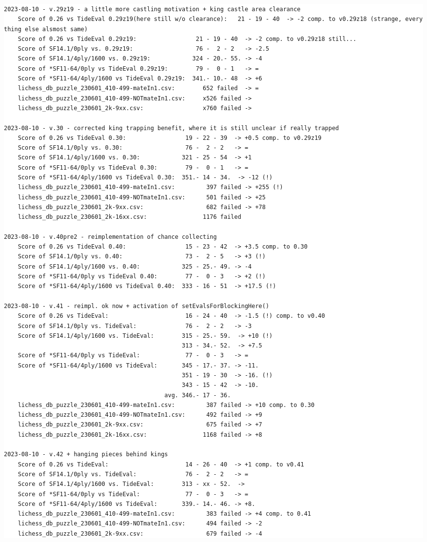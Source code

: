     2023-08-10 - v.29z19 - a little more castling motivation + king castle area clearance
        Score of 0.26 vs TideEval 0.29z19(here still w/o clearance):   21 - 19 - 40  -> -2 comp. to v0.29z18 (strange, everything else alsmost same)
        Score of 0.26 vs TideEval 0.29z19:                 21 - 19 - 40  -> -2 comp. to v0.29z18 still...
        Score of SF14.1/0ply vs. 0.29z19:                  76 -  2 - 2   -> -2.5
        Score of SF14.1/4ply/1600 vs. 0.29z19:            324 - 20.- 55. -> -4
        Score of *SF11-64/0ply vs TideEval 0.29z19:        79 -  0 - 1   -> =
        Score of *SF11-64/4ply/1600 vs TideEval 0.29z19:  341.- 10.- 48  -> +6
        lichess_db_puzzle_230601_410-499-mateIn1.csv:        652 failed  -> =
        lichess_db_puzzle_230601_410-499-NOTmateIn1.csv:     x526 failed ->
        lichess_db_puzzle_230601_2k-9xx.csv:                 x760 failed ->

    2023-08-10 - v.30 - corrected king trapping benefit, where it is still unclear if really trapped
        Score of 0.26 vs TideEval 0.30:                 19 - 22 - 39  -> +0.5 comp. to v0.29z19
        Score of SF14.1/0ply vs. 0.30:                  76 -  2 - 2   -> =
        Score of SF14.1/4ply/1600 vs. 0.30:            321 - 25 - 54  -> +1
        Score of *SF11-64/0ply vs TideEval 0.30:        79 -  0 - 1   -> =
        Score of *SF11-64/4ply/1600 vs TideEval 0.30:  351.- 14 - 34.  -> -12 (!)
        lichess_db_puzzle_230601_410-499-mateIn1.csv:         397 failed -> +255 (!)
        lichess_db_puzzle_230601_410-499-NOTmateIn1.csv:      501 failed -> +25
        lichess_db_puzzle_230601_2k-9xx.csv:                  682 failed -> +78
        lichess_db_puzzle_230601_2k-16xx.csv:                1176 failed

    2023-08-10 - v.40pre2 - reimplementation of chance collecting
        Score of 0.26 vs TideEval 0.40:                 15 - 23 - 42  -> +3.5 comp. to 0.30
        Score of SF14.1/0ply vs. 0.40:                  73 -  2 - 5   -> +3 (!)
        Score of SF14.1/4ply/1600 vs. 0.40:            325 - 25.- 49. -> -4
        Score of *SF11-64/0ply vs TideEval 0.40:        77 -  0 - 3   -> +2 (!)
        Score of *SF11-64/4ply/1600 vs TideEval 0.40:  333 - 16 - 51  -> +17.5 (!)

    2023-08-10 - v.41 - reimpl. ok now + activation of setEvalsForBlockingHere()
        Score of 0.26 vs TideEval:                      16 - 24 - 40  -> -1.5 (!) comp. to v0.40
        Score of SF14.1/0ply vs. TideEval:              76 -  2 - 2   -> -3
        Score of SF14.1/4ply/1600 vs. TideEval:        315 - 25.- 59.  -> +10 (!)
                                                       313 - 34.- 52.  -> +7.5
        Score of *SF11-64/0ply vs TideEval:             77 -  0 - 3   -> =
        Score of *SF11-64/4ply/1600 vs TideEval:       345 - 17.- 37. -> -11.
                                                       351 - 19 - 30  -> -16. (!)
                                                       343 - 15 - 42  -> -10.
                                                  avg. 346.- 17 - 36.
        lichess_db_puzzle_230601_410-499-mateIn1.csv:         387 failed -> +10 comp. to 0.30
        lichess_db_puzzle_230601_410-499-NOTmateIn1.csv:      492 failed -> +9
        lichess_db_puzzle_230601_2k-9xx.csv:                  675 failed -> +7
        lichess_db_puzzle_230601_2k-16xx.csv:                1168 failed -> +8

    2023-08-10 - v.42 + hanging pieces behind kings
        Score of 0.26 vs TideEval:                      14 - 26 - 40  -> +1 comp. to v0.41
        Score of SF14.1/0ply vs. TideEval:              76 -  2 - 2   -> =
        Score of SF14.1/4ply/1600 vs. TideEval:        313 - xx - 52.  ->
        Score of *SF11-64/0ply vs TideEval:             77 -  0 - 3   -> =
        Score of *SF11-64/4ply/1600 vs TideEval:       339.- 14.- 46. -> +8.
        lichess_db_puzzle_230601_410-499-mateIn1.csv:         383 failed -> +4 comp. to 0.41
        lichess_db_puzzle_230601_410-499-NOTmateIn1.csv:      494 failed -> -2
        lichess_db_puzzle_230601_2k-9xx.csv:                  679 failed -> -4

